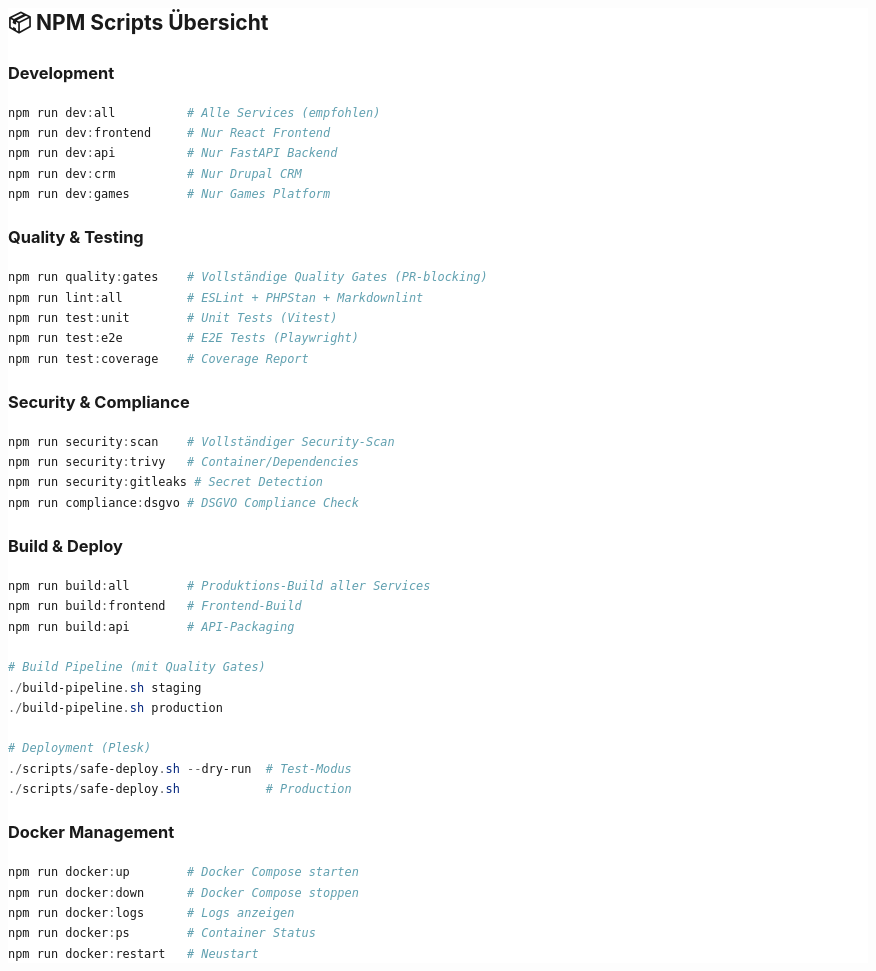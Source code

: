 ## 📦 NPM Scripts Übersicht

### Development

```powershell
npm run dev:all          # Alle Services (empfohlen)
npm run dev:frontend     # Nur React Frontend
npm run dev:api          # Nur FastAPI Backend
npm run dev:crm          # Nur Drupal CRM
npm run dev:games        # Nur Games Platform
```

### Quality & Testing

```powershell
npm run quality:gates    # Vollständige Quality Gates (PR-blocking)
npm run lint:all         # ESLint + PHPStan + Markdownlint
npm run test:unit        # Unit Tests (Vitest)
npm run test:e2e         # E2E Tests (Playwright)
npm run test:coverage    # Coverage Report
```

### Security & Compliance

```powershell
npm run security:scan    # Vollständiger Security-Scan
npm run security:trivy   # Container/Dependencies
npm run security:gitleaks # Secret Detection
npm run compliance:dsgvo # DSGVO Compliance Check
```

### Build & Deploy

```powershell
npm run build:all        # Produktions-Build aller Services
npm run build:frontend   # Frontend-Build
npm run build:api        # API-Packaging

# Build Pipeline (mit Quality Gates)
./build-pipeline.sh staging
./build-pipeline.sh production

# Deployment (Plesk)
./scripts/safe-deploy.sh --dry-run  # Test-Modus
./scripts/safe-deploy.sh            # Production
```

### Docker Management

```powershell
npm run docker:up        # Docker Compose starten
npm run docker:down      # Docker Compose stoppen
npm run docker:logs      # Logs anzeigen
npm run docker:ps        # Container Status
npm run docker:restart   # Neustart
```
